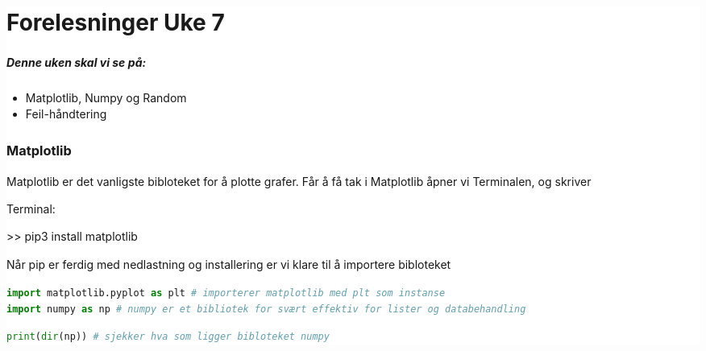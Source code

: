 # Forelesninger Uke 7

##### Denne uken skal vi se på:
 - Matplotlib, Numpy og Random
 - Feil-håndtering
 

### Matplotlib
Matplotlib er det vanligste bibloteket for å plotte grafer. Får å få tak i Matplotlib åpner vi Terminalen, og skriver

Terminal:

\>\> pip3 install matplotlib


Når pip er ferdig med nedlastning og installering er vi klare til å importere bibloteket


```python
import matplotlib.pyplot as plt # importerer matplotlib med plt som instanse
import numpy as np # numpy er et bibliotek for svært effektiv for lister og databehandling
```


```python
print(dir(np)) # sjekker hva som ligger bibloteket numpy
```
